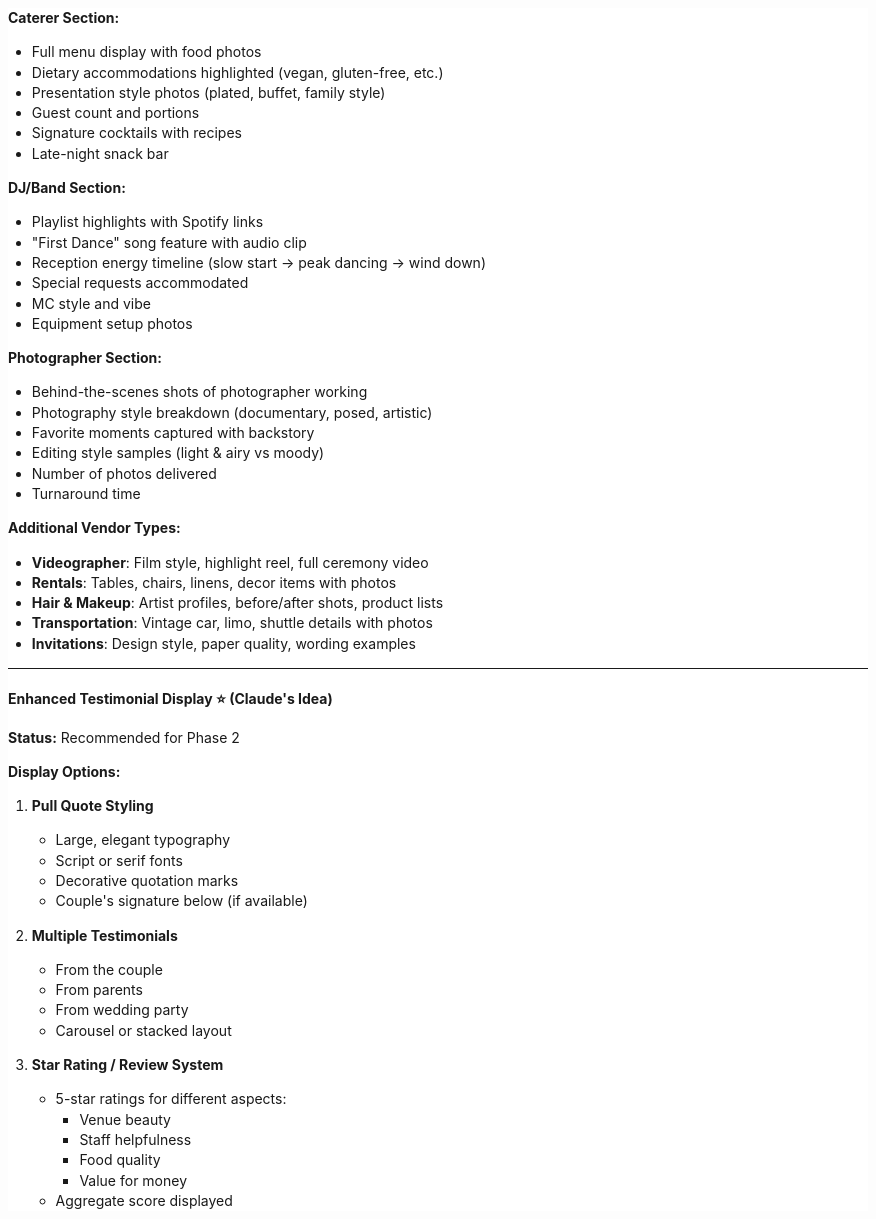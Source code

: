 **Caterer Section:**
- Full menu display with food photos
- Dietary accommodations highlighted (vegan, gluten-free, etc.)
- Presentation style photos (plated, buffet, family style)
- Guest count and portions
- Signature cocktails with recipes
- Late-night snack bar

**DJ/Band Section:**
- Playlist highlights with Spotify links
- "First Dance" song feature with audio clip
- Reception energy timeline (slow start → peak dancing → wind down)
- Special requests accommodated
- MC style and vibe
- Equipment setup photos

**Photographer Section:**
- Behind-the-scenes shots of photographer working
- Photography style breakdown (documentary, posed, artistic)
- Favorite moments captured with backstory
- Editing style samples (light & airy vs moody)
- Number of photos delivered
- Turnaround time

**Additional Vendor Types:**
- **Videographer**: Film style, highlight reel, full ceremony video
- **Rentals**: Tables, chairs, linens, decor items with photos
- **Hair & Makeup**: Artist profiles, before/after shots, product lists
- **Transportation**: Vintage car, limo, shuttle details with photos
- **Invitations**: Design style, paper quality, wording examples

---

#### Enhanced Testimonial Display ⭐ (Claude's Idea)
**Status:** Recommended for Phase 2

**Display Options:**
1. **Pull Quote Styling**
   - Large, elegant typography
   - Script or serif fonts
   - Decorative quotation marks
   - Couple's signature below (if available)

2. **Multiple Testimonials**
   - From the couple
   - From parents
   - From wedding party
   - Carousel or stacked layout

3. **Star Rating / Review System**
   - 5-star ratings for different aspects:
     - Venue beauty
     - Staff helpfulness
     - Food quality
     - Value for money
   - Aggregate score displayed
